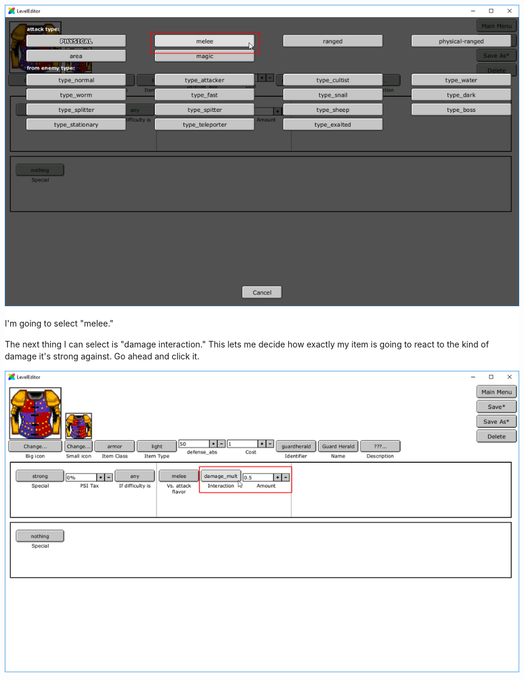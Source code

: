 ![item editor, selection menu for "strong vs"](/images/item_editor_strong_vs_melee.png)

I'm going to select "melee."

The next thing I can select is "damage interaction." This lets me decide how exactly my item is going to react to the kind of damage it's strong against. Go ahead and click it.

![item editor, "strong vs" interaction button](/images/item_editor_interaction.png)
